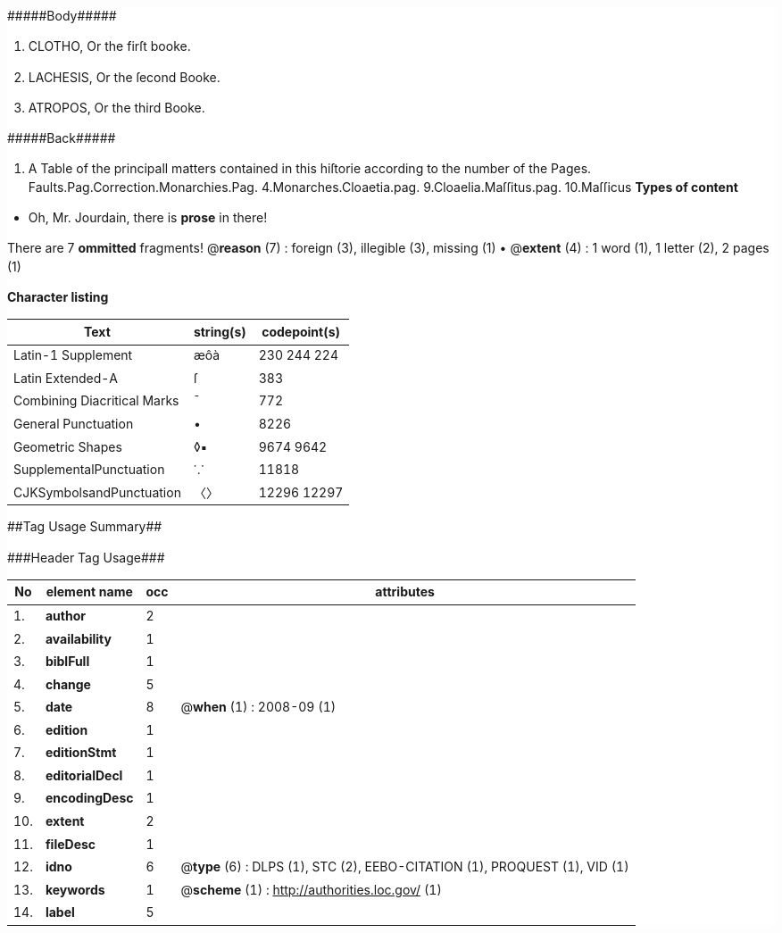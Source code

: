 #####Body#####

1. CLOTHO, Or the firſt booke.

1. LACHESIS, Or the ſecond Booke.

1. ATROPOS, Or the third Booke.

#####Back#####

1. A Table of the principall matters contained in this hiſtorie according to the number of the Pages.
Faults.Pag.Correction.Monarchies.Pag. 4.Monarches.Cloaetia.pag. 9.Cloaelia.Maſſitus.pag. 10.Maſſicus
**Types of content**

  * Oh, Mr. Jourdain, there is **prose** in there!

There are 7 **ommitted** fragments! 
 @__reason__ (7) : foreign (3), illegible (3), missing (1)  •  @__extent__ (4) : 1 word (1), 1 letter (2), 2 pages (1)

**Character listing**


|Text|string(s)|codepoint(s)|
|---|---|---|
|Latin-1 Supplement|æôà|230 244 224|
|Latin Extended-A|ſ|383|
|Combining             Diacritical Marks|̄|772|
|General Punctuation|•|8226|
|Geometric Shapes|◊▪|9674 9642|
|SupplementalPunctuation|⸪|11818|
|CJKSymbolsandPunctuation|〈〉|12296 12297|

##Tag Usage Summary##

###Header Tag Usage###

|No|element name|occ|attributes|
|---|---|---|---|
|1.|__author__|2||
|2.|__availability__|1||
|3.|__biblFull__|1||
|4.|__change__|5||
|5.|__date__|8| @__when__ (1) : 2008-09 (1)|
|6.|__edition__|1||
|7.|__editionStmt__|1||
|8.|__editorialDecl__|1||
|9.|__encodingDesc__|1||
|10.|__extent__|2||
|11.|__fileDesc__|1||
|12.|__idno__|6| @__type__ (6) : DLPS (1), STC (2), EEBO-CITATION (1), PROQUEST (1), VID (1)|
|13.|__keywords__|1| @__scheme__ (1) : http://authorities.loc.gov/ (1)|
|14.|__label__|5||